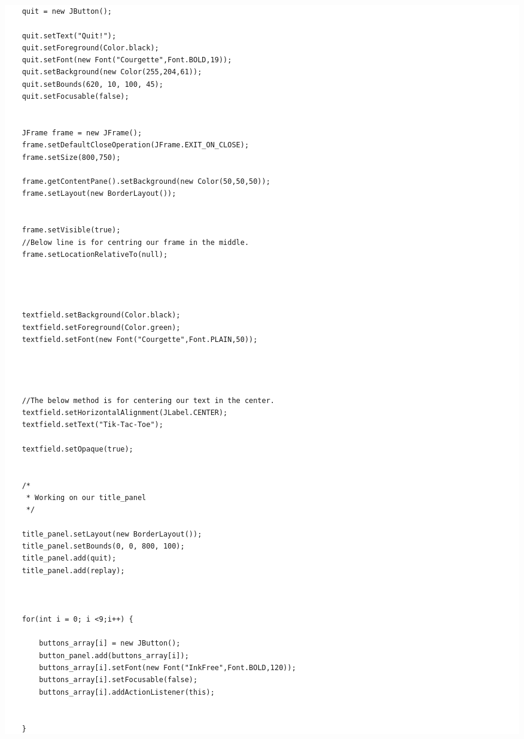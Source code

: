         
        
        quit = new JButton();
        
        quit.setText("Quit!");
        quit.setForeground(Color.black);
        quit.setFont(new Font("Courgette",Font.BOLD,19));
        quit.setBackground(new Color(255,204,61));
        quit.setBounds(620, 10, 100, 45);
        quit.setFocusable(false);
        
    
        JFrame frame = new JFrame();
        frame.setDefaultCloseOperation(JFrame.EXIT_ON_CLOSE);
        frame.setSize(800,750);
        
        frame.getContentPane().setBackground(new Color(50,50,50));
        frame.setLayout(new BorderLayout());
     
        
        frame.setVisible(true);
        //Below line is for centring our frame in the middle.
        frame.setLocationRelativeTo(null);
      
        
        
        
        textfield.setBackground(Color.black);
        textfield.setForeground(Color.green);
        textfield.setFont(new Font("Courgette",Font.PLAIN,50));
    
        
       
        
        //The below method is for centering our text in the center.
        textfield.setHorizontalAlignment(JLabel.CENTER);
        textfield.setText("Tik-Tac-Toe");
    
        textfield.setOpaque(true);
        
        
        /*
         * Working on our title_panel
         */
        
        title_panel.setLayout(new BorderLayout());
        title_panel.setBounds(0, 0, 800, 100);
        title_panel.add(quit);
        title_panel.add(replay);
        
        
        
        for(int i = 0; i <9;i++) {
        
            buttons_array[i] = new JButton();
            button_panel.add(buttons_array[i]);
            buttons_array[i].setFont(new Font("InkFree",Font.BOLD,120));
            buttons_array[i].setFocusable(false);
            buttons_array[i].addActionListener(this);
            
        
        }
        